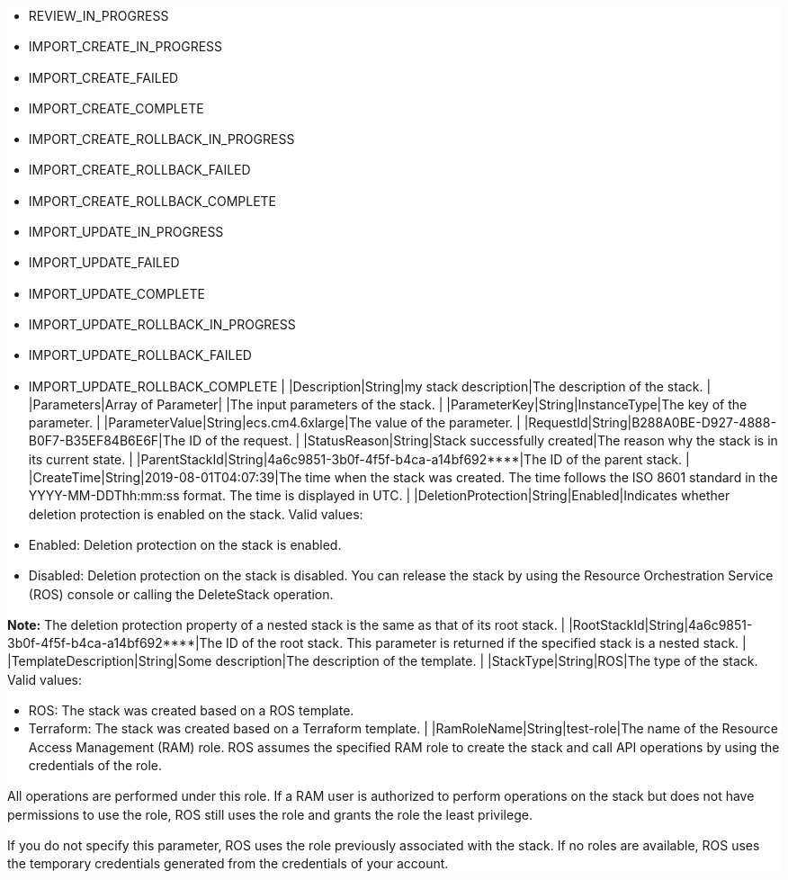 -   REVIEW\_IN\_PROGRESS
-   IMPORT\_CREATE\_IN\_PROGRESS
-   IMPORT\_CREATE\_FAILED
-   IMPORT\_CREATE\_COMPLETE
-   IMPORT\_CREATE\_ROLLBACK\_IN\_PROGRESS
-   IMPORT\_CREATE\_ROLLBACK\_FAILED
-   IMPORT\_CREATE\_ROLLBACK\_COMPLETE
-   IMPORT\_UPDATE\_IN\_PROGRESS
-   IMPORT\_UPDATE\_FAILED
-   IMPORT\_UPDATE\_COMPLETE
-   IMPORT\_UPDATE\_ROLLBACK\_IN\_PROGRESS
-   IMPORT\_UPDATE\_ROLLBACK\_FAILED
-   IMPORT\_UPDATE\_ROLLBACK\_COMPLETE |
|Description|String|my stack description|The description of the stack. |
|Parameters|Array of Parameter| |The input parameters of the stack. |
|ParameterKey|String|InstanceType|The key of the parameter. |
|ParameterValue|String|ecs.cm4.6xlarge|The value of the parameter. |
|RequestId|String|B288A0BE-D927-4888-B0F7-B35EF84B6E6F|The ID of the request. |
|StatusReason|String|Stack successfully created|The reason why the stack is in its current state. |
|ParentStackId|String|4a6c9851-3b0f-4f5f-b4ca-a14bf692\*\*\*\*|The ID of the parent stack. |
|CreateTime|String|2019-08-01T04:07:39|The time when the stack was created. The time follows the ISO 8601 standard in the YYYY-MM-DDThh:mm:ss format. The time is displayed in UTC. |
|DeletionProtection|String|Enabled|Indicates whether deletion protection is enabled on the stack. Valid values:

-   Enabled: Deletion protection on the stack is enabled.
-   Disabled: Deletion protection on the stack is disabled. You can release the stack by using the Resource Orchestration Service \(ROS\) console or calling the DeleteStack operation.

**Note:** The deletion protection property of a nested stack is the same as that of its root stack. |
|RootStackId|String|4a6c9851-3b0f-4f5f-b4ca-a14bf692\*\*\*\*|The ID of the root stack. This parameter is returned if the specified stack is a nested stack. |
|TemplateDescription|String|Some description|The description of the template. |
|StackType|String|ROS|The type of the stack. Valid values:

-   ROS: The stack was created based on a ROS template.
-   Terraform: The stack was created based on a Terraform template. |
|RamRoleName|String|test-role|The name of the Resource Access Management \(RAM\) role. ROS assumes the specified RAM role to create the stack and call API operations by using the credentials of the role.

All operations are performed under this role. If a RAM user is authorized to perform operations on the stack but does not have permissions to use the role, ROS still uses the role and grants the role the least privilege.

If you do not specify this parameter, ROS uses the role previously associated with the stack. If no roles are available, ROS uses the temporary credentials generated from the credentials of your account.
